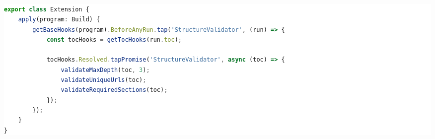 ```typescript translate=no
export class Extension {
    apply(program: Build) {
        getBaseHooks(program).BeforeAnyRun.tap('StructureValidator', (run) => {
            const tocHooks = getTocHooks(run.toc);
            
            tocHooks.Resolved.tapPromise('StructureValidator', async (toc) => {
                validateMaxDepth(toc, 3);
                validateUniqueUrls(toc);
                validateRequiredSections(toc);
            });
        });
    }
} 
```